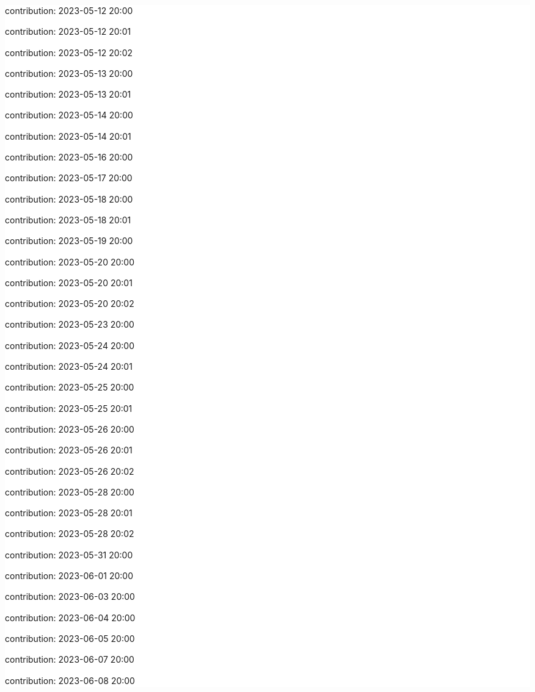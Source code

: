 contribution: 2023-05-12 20:00

contribution: 2023-05-12 20:01

contribution: 2023-05-12 20:02

contribution: 2023-05-13 20:00

contribution: 2023-05-13 20:01

contribution: 2023-05-14 20:00

contribution: 2023-05-14 20:01

contribution: 2023-05-16 20:00

contribution: 2023-05-17 20:00

contribution: 2023-05-18 20:00

contribution: 2023-05-18 20:01

contribution: 2023-05-19 20:00

contribution: 2023-05-20 20:00

contribution: 2023-05-20 20:01

contribution: 2023-05-20 20:02

contribution: 2023-05-23 20:00

contribution: 2023-05-24 20:00

contribution: 2023-05-24 20:01

contribution: 2023-05-25 20:00

contribution: 2023-05-25 20:01

contribution: 2023-05-26 20:00

contribution: 2023-05-26 20:01

contribution: 2023-05-26 20:02

contribution: 2023-05-28 20:00

contribution: 2023-05-28 20:01

contribution: 2023-05-28 20:02

contribution: 2023-05-31 20:00

contribution: 2023-06-01 20:00

contribution: 2023-06-03 20:00

contribution: 2023-06-04 20:00

contribution: 2023-06-05 20:00

contribution: 2023-06-07 20:00

contribution: 2023-06-08 20:00
